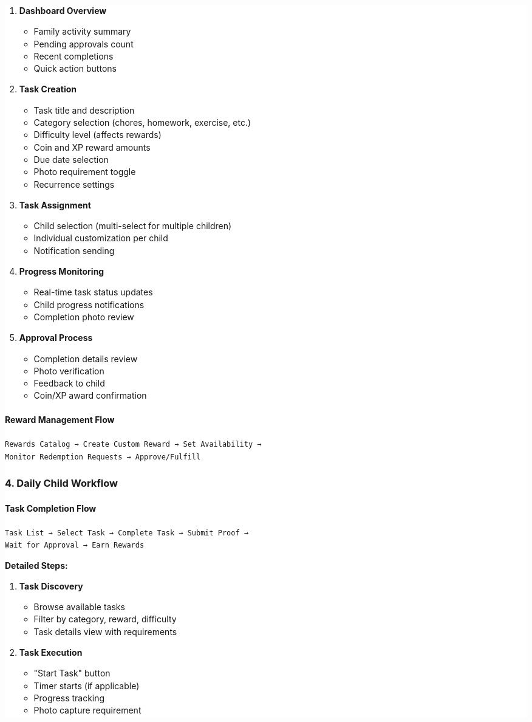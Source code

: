 1. **Dashboard Overview**
   - Family activity summary
   - Pending approvals count
   - Recent completions
   - Quick action buttons

2. **Task Creation**
   - Task title and description
   - Category selection (chores, homework, exercise, etc.)
   - Difficulty level (affects rewards)
   - Coin and XP reward amounts
   - Due date selection
   - Photo requirement toggle
   - Recurrence settings

3. **Task Assignment**
   - Child selection (multi-select for multiple children)
   - Individual customization per child
   - Notification sending

4. **Progress Monitoring**
   - Real-time task status updates
   - Child progress notifications
   - Completion photo review

5. **Approval Process**
   - Completion details review
   - Photo verification
   - Feedback to child
   - Coin/XP award confirmation

#### Reward Management Flow
```
Rewards Catalog → Create Custom Reward → Set Availability → 
Monitor Redemption Requests → Approve/Fulfill
```

### 4. Daily Child Workflow

#### Task Completion Flow
```
Task List → Select Task → Complete Task → Submit Proof → 
Wait for Approval → Earn Rewards
```

**Detailed Steps:**

1. **Task Discovery**
   - Browse available tasks
   - Filter by category, reward, difficulty
   - Task details view with requirements

2. **Task Execution**
   - "Start Task" button
   - Timer starts (if applicable)
   - Progress tracking
   - Photo capture requirement
